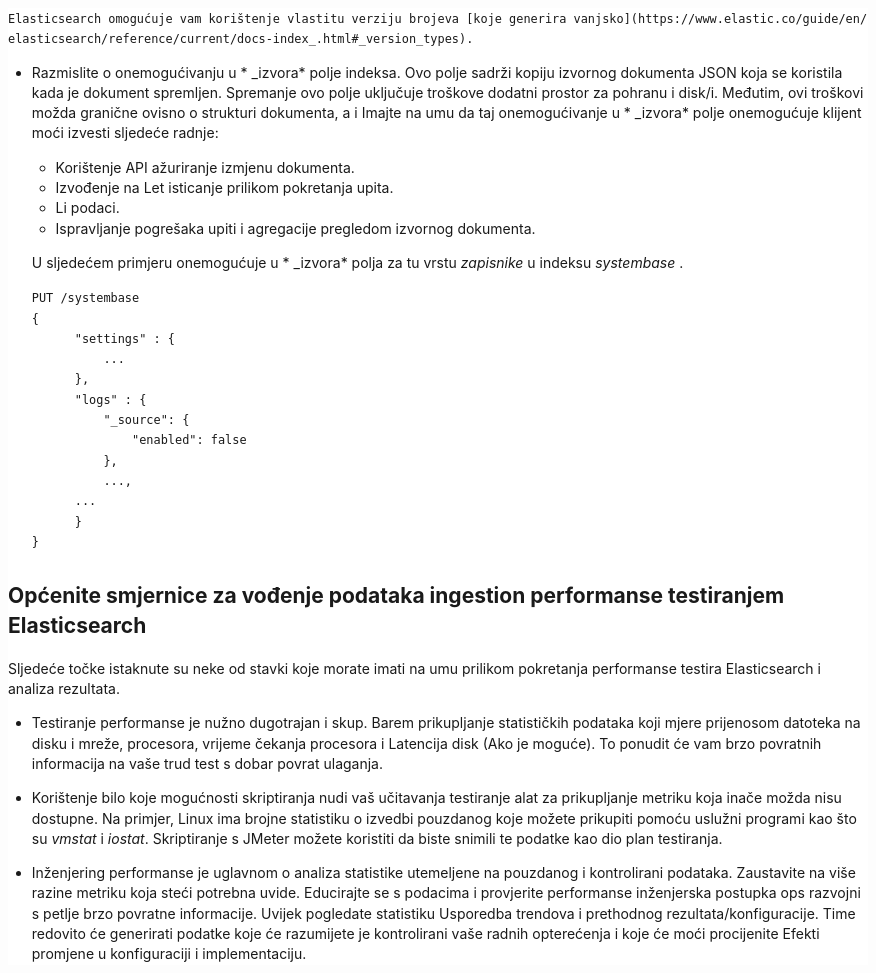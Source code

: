     Elasticsearch omogućuje vam korištenje vlastitu verziju brojeva [koje generira vanjsko](https://www.elastic.co/guide/en/elasticsearch/reference/current/docs-index_.html#_version_types).

* Razmislite o onemogućivanju u * \_izvora* polje indeksa. Ovo polje sadrži kopiju izvornog dokumenta JSON koja se koristila kada je dokument spremljen. Spremanje ovo polje uključuje troškove dodatni prostor za pohranu i disk/i. Međutim, ovi troškovi možda granične ovisno o strukturi dokumenta, a i Imajte na umu da taj onemogućivanje u * \_izvora* polje onemogućuje klijent moći izvesti sljedeće radnje:

    * Korištenje API ažuriranje izmjenu dokumenta.
    * Izvođenje na Let isticanje prilikom pokretanja upita.
    * Li podaci.
    * Ispravljanje pogrešaka upiti i agregacije pregledom izvornog dokumenta.

    U sljedećem primjeru onemogućuje u * \_izvora* polja za tu vrstu *zapisnike* u indeksu *systembase* .

  ```http
  PUT /systembase
  {
        "settings" : {
            ...
        },
        "logs" : {
            "_source": {
                "enabled": false
            },
            ...,
        ...
        }
  }
  ```

## <a name="general-guidelines-for-conducting-data-ingestion-performance-testing-with-elasticsearch"></a>Općenite smjernice za vođenje podataka ingestion performanse testiranjem Elasticsearch

Sljedeće točke istaknute su neke od stavki koje morate imati na umu prilikom pokretanja performanse testira Elasticsearch i analiza rezultata.

* Testiranje performanse je nužno dugotrajan i skup. Barem prikupljanje statističkih podataka koji mjere prijenosom datoteka na disku i mreže, procesora, vrijeme čekanja procesora i Latencija disk (Ako je moguće). To ponudit će vam brzo povratnih informacija na vaše trud test s dobar povrat ulaganja.

* Korištenje bilo koje mogućnosti skriptiranja nudi vaš učitavanja testiranje alat za prikupljanje metriku koja inače možda nisu dostupne. Na primjer, Linux ima brojne statistiku o izvedbi pouzdanog koje možete prikupiti pomoću uslužni programi kao što su *vmstat* i *iostat*. Skriptiranje s JMeter možete koristiti da biste snimili te podatke kao dio plan testiranja.

* Inženjering performanse je uglavnom o analiza statistike utemeljene na pouzdanog i kontrolirani podataka. Zaustavite na više razine metriku koja steći potrebna uvide. Educirajte se s podacima i provjerite performanse inženjerska postupka ops razvojni s petlje brzo povratne informacije. Uvijek pogledate statistiku Usporedba trendova i prethodnog rezultata/konfiguracije. Time redovito će generirati podatke koje će razumijete je kontrolirani vaše radnih opterećenja i koje će moći procijenite Efekti promjene u konfiguraciji i implementaciju.

